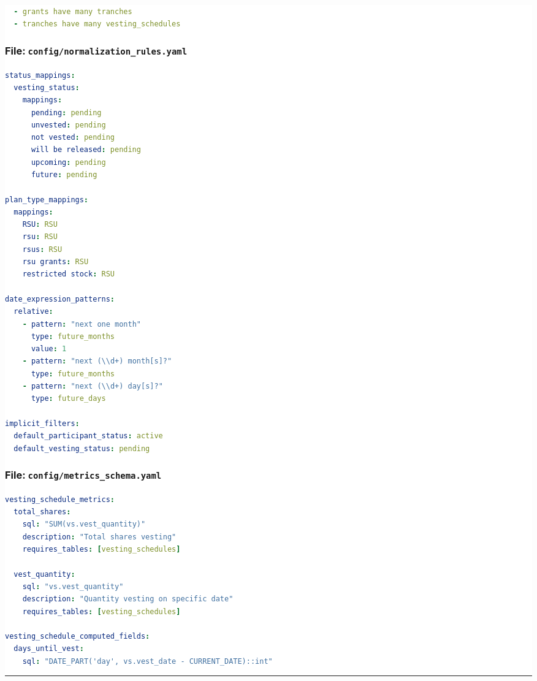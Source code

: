 ```yaml
  - grants have many tranches
  - tranches have many vesting_schedules
```

### File: `config/normalization_rules.yaml`

```yaml
status_mappings:
  vesting_status:
    mappings:
      pending: pending
      unvested: pending
      not vested: pending
      will be released: pending
      upcoming: pending
      future: pending

plan_type_mappings:
  mappings:
    RSU: RSU
    rsu: RSU
    rsus: RSU
    rsu grants: RSU
    restricted stock: RSU

date_expression_patterns:
  relative:
    - pattern: "next one month"
      type: future_months
      value: 1
    - pattern: "next (\\d+) month[s]?"
      type: future_months
    - pattern: "next (\\d+) day[s]?"
      type: future_days

implicit_filters:
  default_participant_status: active
  default_vesting_status: pending
```

### File: `config/metrics_schema.yaml`

```yaml
vesting_schedule_metrics:
  total_shares:
    sql: "SUM(vs.vest_quantity)"
    description: "Total shares vesting"
    requires_tables: [vesting_schedules]
  
  vest_quantity:
    sql: "vs.vest_quantity"
    description: "Quantity vesting on specific date"
    requires_tables: [vesting_schedules]

vesting_schedule_computed_fields:
  days_until_vest:
    sql: "DATE_PART('day', vs.vest_date - CURRENT_DATE)::int"
```

---